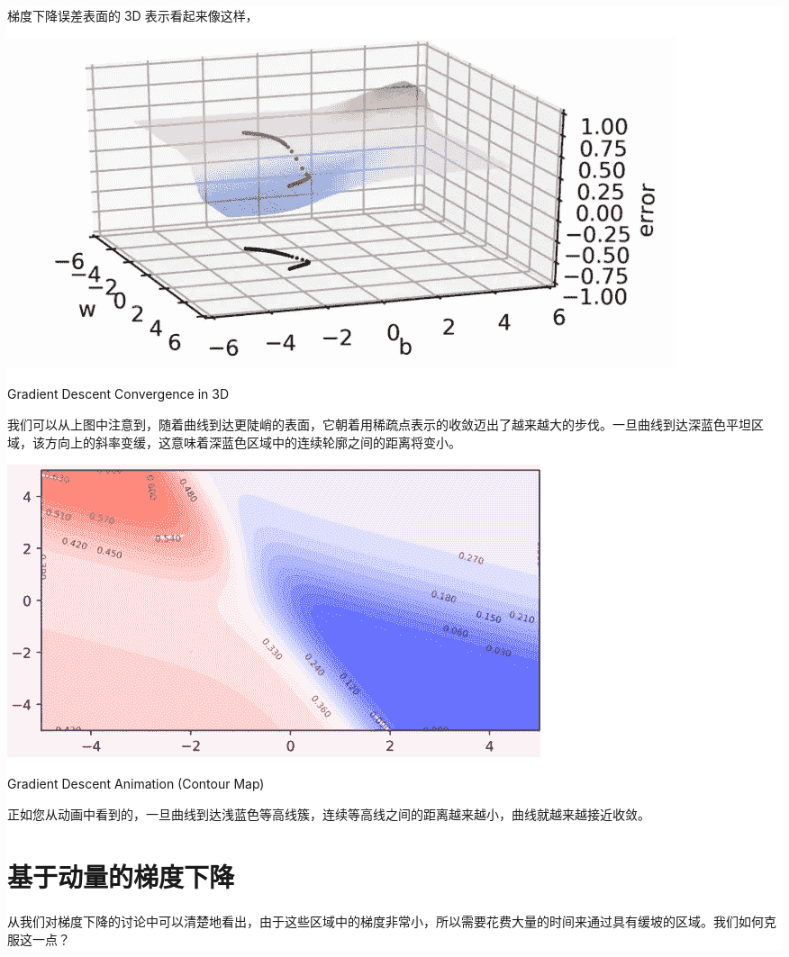梯度下降误差表面的 3D 表示看起来像这样，

![](img/5fdfb4d11751a631f520f3fe009ab046.png)

Gradient Descent Convergence in 3D

我们可以从上图中注意到，随着曲线到达更陡峭的表面，它朝着用稀疏点表示的收敛迈出了越来越大的步伐。一旦曲线到达深蓝色平坦区域，该方向上的斜率变缓，这意味着深蓝色区域中的连续轮廓之间的距离将变小。

![](img/46e71a4f23ca1799a5dea2ba2d07104a.png)

Gradient Descent Animation (Contour Map)

正如您从动画中看到的，一旦曲线到达浅蓝色等高线簇，连续等高线之间的距离越来越小，曲线就越来越接近收敛。

# 基于动量的梯度下降

从我们对梯度下降的讨论中可以清楚地看出，由于这些区域中的梯度非常小，所以需要花费大量的时间来通过具有缓坡的区域。我们如何克服这一点？
